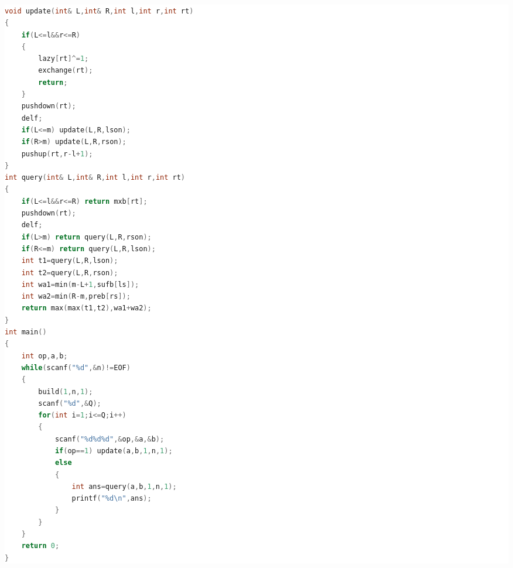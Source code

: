 ```c
void update(int& L,int& R,int l,int r,int rt)
{
    if(L<=l&&r<=R)
    {
        lazy[rt]^=1;
        exchange(rt);
        return;
    }
    pushdown(rt);
    delf;
    if(L<=m) update(L,R,lson);
    if(R>m) update(L,R,rson);
    pushup(rt,r-l+1);
}
int query(int& L,int& R,int l,int r,int rt)
{
    if(L<=l&&r<=R) return mxb[rt];
    pushdown(rt);
    delf;
    if(L>m) return query(L,R,rson);
    if(R<=m) return query(L,R,lson);
    int t1=query(L,R,lson);
    int t2=query(L,R,rson);
    int wa1=min(m-L+1,sufb[ls]);
    int wa2=min(R-m,preb[rs]);
    return max(max(t1,t2),wa1+wa2);
}
int main()
{
    int op,a,b;
    while(scanf("%d",&n)!=EOF)
    {
        build(1,n,1);
        scanf("%d",&Q);
        for(int i=1;i<=Q;i++)
        {
            scanf("%d%d%d",&op,&a,&b);
            if(op==1) update(a,b,1,n,1);
            else
            {
                int ans=query(a,b,1,n,1);
                printf("%d\n",ans);
            }
        }
    }
    return 0;
}


```
